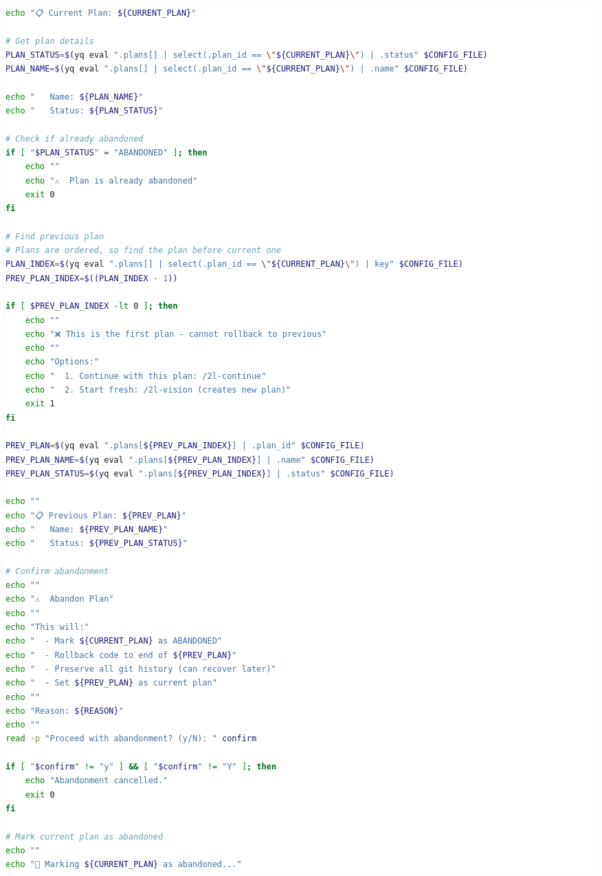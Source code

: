 ```bash
echo "📋 Current Plan: ${CURRENT_PLAN}"

# Get plan details
PLAN_STATUS=$(yq eval ".plans[] | select(.plan_id == \"${CURRENT_PLAN}\") | .status" $CONFIG_FILE)
PLAN_NAME=$(yq eval ".plans[] | select(.plan_id == \"${CURRENT_PLAN}\") | .name" $CONFIG_FILE)

echo "   Name: ${PLAN_NAME}"
echo "   Status: ${PLAN_STATUS}"

# Check if already abandoned
if [ "$PLAN_STATUS" = "ABANDONED" ]; then
    echo ""
    echo "⚠️  Plan is already abandoned"
    exit 0
fi

# Find previous plan
# Plans are ordered, so find the plan before current one
PLAN_INDEX=$(yq eval ".plans[] | select(.plan_id == \"${CURRENT_PLAN}\") | key" $CONFIG_FILE)
PREV_PLAN_INDEX=$((PLAN_INDEX - 1))

if [ $PREV_PLAN_INDEX -lt 0 ]; then
    echo ""
    echo "❌ This is the first plan - cannot rollback to previous"
    echo ""
    echo "Options:"
    echo "  1. Continue with this plan: /2l-continue"
    echo "  2. Start fresh: /2l-vision (creates new plan)"
    exit 1
fi

PREV_PLAN=$(yq eval ".plans[${PREV_PLAN_INDEX}] | .plan_id" $CONFIG_FILE)
PREV_PLAN_NAME=$(yq eval ".plans[${PREV_PLAN_INDEX}] | .name" $CONFIG_FILE)
PREV_PLAN_STATUS=$(yq eval ".plans[${PREV_PLAN_INDEX}] | .status" $CONFIG_FILE)

echo ""
echo "📋 Previous Plan: ${PREV_PLAN}"
echo "   Name: ${PREV_PLAN_NAME}"
echo "   Status: ${PREV_PLAN_STATUS}"

# Confirm abandonment
echo ""
echo "⚠️  Abandon Plan"
echo ""
echo "This will:"
echo "  - Mark ${CURRENT_PLAN} as ABANDONED"
echo "  - Rollback code to end of ${PREV_PLAN}"
echo "  - Preserve all git history (can recover later)"
echo "  - Set ${PREV_PLAN} as current plan"
echo ""
echo "Reason: ${REASON}"
echo ""
read -p "Proceed with abandonment? (y/N): " confirm

if [ "$confirm" != "y" ] && [ "$confirm" != "Y" ]; then
    echo "Abandonment cancelled."
    exit 0
fi

# Mark current plan as abandoned
echo ""
echo "📝 Marking ${CURRENT_PLAN} as abandoned..."

```